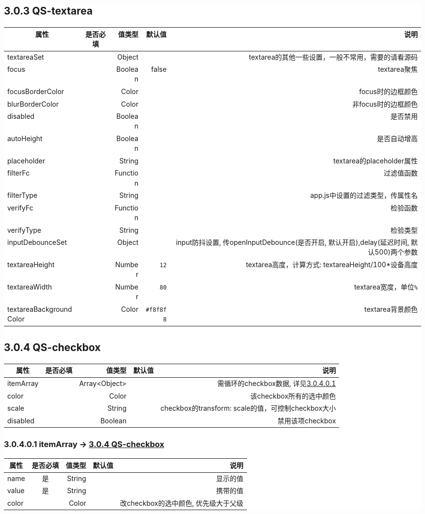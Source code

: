 
## 3.0.3 <span id="QS-textarea">QS-textarea</span>

| 属性| 是否必填|  值类型| 默认值| 说明|
| --------- | :----: | -----: | --: | --: |
| textareaSet| | Object|  | textarea的其他一些设置，一般不常用，需要的请看源码|
| focus| | Boolean| false| textarea聚焦|
| focusBorderColor| | Color| | focus时的边框颜色|
| blurBorderColor| | Color| | 非focus时的边框颜色|
| disabled| | Boolean| | 是否禁用|
| autoHeight| | Boolean| | 是否自动增高|
| placeholder| | String| | textarea的placeholder属性|
| filterFc| | Function| | 过滤值函数|
| filterType| | String| | app.js中设置的过滤类型，传属性名|
| verifyFc| | Function| | 检验函数|
| verifyType| | String| | 检验类型|
| inputDebounceSet| | Object| | input防抖设置, 传openInputDebounce<Boolean>(是否开启, 默认开启),delay<Number>(延迟时间, 默认500)两个参数|
| textareaHeight|  | Number | `12`| textarea高度，计算方式: textareaHeight/100*设备高度 |
| textareaWidth|  | Number| `80`| textarea宽度，单位`%`|
| textareaBackgroundColor| | Color| `#f8f8f8`| textarea背景颜色|

## 3.0.4 <span id="QS-checkbox">QS-checkbox</span>

| 属性| 是否必填|  值类型| 默认值| 说明|
| --------- | :----: | -----: | --: | --: |
| itemArray| | Array\<Object\> |  | 需循环的checkbox数据, 详见[3.0.4.0.1](#3.0.4.0.1)|
| color| | Color|  | 该checkbox所有的选中颜色|
| scale| | String|  | checkbox的transform: scale的值，可控制checkbox大小|
| disabled| | Boolean|  | 禁用该项checkbox|

### <span id="3.0.4.0.1">3.0.4.0.1 itemArray -> [3.0.4 QS-checkbox](#QS-checkbox)</span>

| 属性| 是否必填|  值类型| 默认值| 说明|
| --------- | :---: | -----: | --: | --: |
| name| 是| String|  | 显示的值|
| value| 是| String|  | 携带的值|
| color| | Color|  | 改checkbox的选中颜色, 优先级大于父级|
